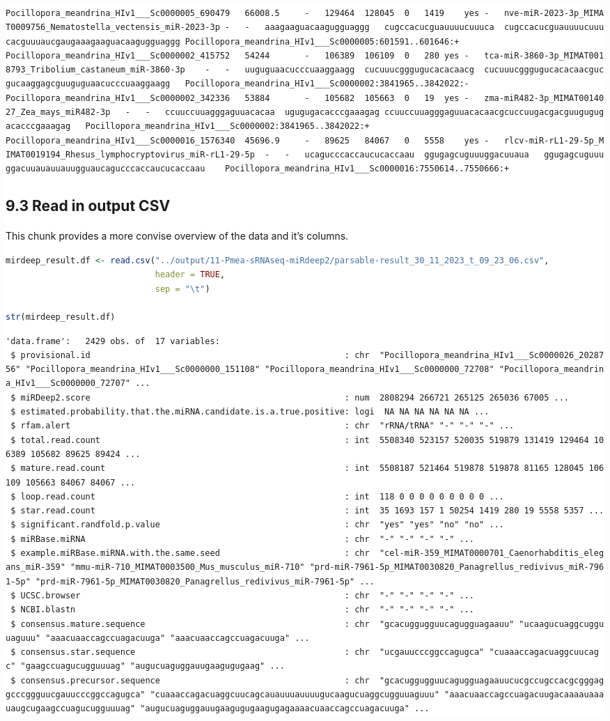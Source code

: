     Pocillopora_meandrina_HIv1___Sc0000005_690479   66008.5     -   129464  128045  0   1419    yes -   nve-miR-2023-3p_MIMAT0009756_Nematostella_vectensis_miR-2023-3p -   -   aaagaaguacaagugguaggg   cugccacucguauuuucuuuca  cugccacucguauuuucuuucacguuuaucgaugaaagaaguacaagugguaggg Pocillopora_meandrina_HIv1___Sc0000005:601591..601646:+
    Pocillopora_meandrina_HIv1___Sc0000002_415752   54244       -   106389  106109  0   280 yes -   tca-miR-3860-3p_MIMAT0018793_Tribolium_castaneum_miR-3860-3p    -   -   uuguguaacucccuaaggaagg  cucuuucgggugucacacaacg  cucuuucgggugucacacaacgucgucaaggagcguuguguaacucccuaaggaagg   Pocillopora_meandrina_HIv1___Sc0000002:3841965..3842022:-
    Pocillopora_meandrina_HIv1___Sc0000002_342336   53884       -   105682  105663  0   19  yes -   zma-miR482-3p_MIMAT0014027_Zea_mays_miR482-3p   -   -   ccuuccuuagggaguuacacaa  ugugugacacccgaaagag ccuuccuuagggaguuacacaacgcuccuugacgacguugugugacacccgaaagag   Pocillopora_meandrina_HIv1___Sc0000002:3841965..3842022:+
    Pocillopora_meandrina_HIv1___Sc0000016_1576340  45696.9     -   89625   84067   0   5558    yes -   rlcv-miR-rL1-29-5p_MIMAT0019194_Rhesus_lymphocryptovirus_miR-rL1-29-5p  -   -   ucagucccaccaucucaccaau  ggugagcuguuuggacuuaua   ggugagcuguuuggacuuauauuauugguaucagucccaccaucucaccaau    Pocillopora_meandrina_HIv1___Sc0000016:7550614..7550666:+

## 9.3 Read in output CSV

This chunk provides a more convise overview of the data and it’s
columns.

``` r
mirdeep_result.df <- read.csv("../output/11-Pmea-sRNAseq-miRdeep2/parsable-result_30_11_2023_t_09_23_06.csv",
                              header = TRUE,
                              sep = "\t")

str(mirdeep_result.df)
```

    'data.frame':   2429 obs. of  17 variables:
     $ provisional.id                                                   : chr  "Pocillopora_meandrina_HIv1___Sc0000026_2028756" "Pocillopora_meandrina_HIv1___Sc0000000_151108" "Pocillopora_meandrina_HIv1___Sc0000000_72708" "Pocillopora_meandrina_HIv1___Sc0000000_72707" ...
     $ miRDeep2.score                                                   : num  2808294 266721 265125 265036 67005 ...
     $ estimated.probability.that.the.miRNA.candidate.is.a.true.positive: logi  NA NA NA NA NA NA ...
     $ rfam.alert                                                       : chr  "rRNA/tRNA" "-" "-" "-" ...
     $ total.read.count                                                 : int  5508340 523157 520035 519879 131419 129464 106389 105682 89625 89424 ...
     $ mature.read.count                                                : int  5508187 521464 519878 519878 81165 128045 106109 105663 84067 84067 ...
     $ loop.read.count                                                  : int  118 0 0 0 0 0 0 0 0 0 ...
     $ star.read.count                                                  : int  35 1693 157 1 50254 1419 280 19 5558 5357 ...
     $ significant.randfold.p.value                                     : chr  "yes" "yes" "no" "no" ...
     $ miRBase.miRNA                                                    : chr  "-" "-" "-" "-" ...
     $ example.miRBase.miRNA.with.the.same.seed                         : chr  "cel-miR-359_MIMAT0000701_Caenorhabditis_elegans_miR-359" "mmu-miR-710_MIMAT0003500_Mus_musculus_miR-710" "prd-miR-7961-5p_MIMAT0030820_Panagrellus_redivivus_miR-7961-5p" "prd-miR-7961-5p_MIMAT0030820_Panagrellus_redivivus_miR-7961-5p" ...
     $ UCSC.browser                                                     : chr  "-" "-" "-" "-" ...
     $ NCBI.blastn                                                      : chr  "-" "-" "-" "-" ...
     $ consensus.mature.sequence                                        : chr  "gcacuggugguucagugguagaauu" "ucaagucuaggcugguuaguuu" "aaacuaaccagccuagacuuga" "aaacuaaccagccuagacuuga" ...
     $ consensus.star.sequence                                          : chr  "ucgauucccggccagugca" "cuaaaccagacuaggcuucagc" "gaagccuagucugguuuag" "augucuaguggauugaagugugaag" ...
     $ consensus.precursor.sequence                                     : chr  "gcacuggugguucagugguagaauucucgccugccacgcgggaggcccggguucgauucccggccagugca" "cuaaaccagacuaggcuucagcauauuuauuuugucaagucuaggcugguuaguuu" "aaacuaaccagccuagacuugacaaaauaaauaugcugaagccuagucugguuuag" "augucuaguggauugaagugugaagugagaaaacuaaccagccuagacuuga" ...
